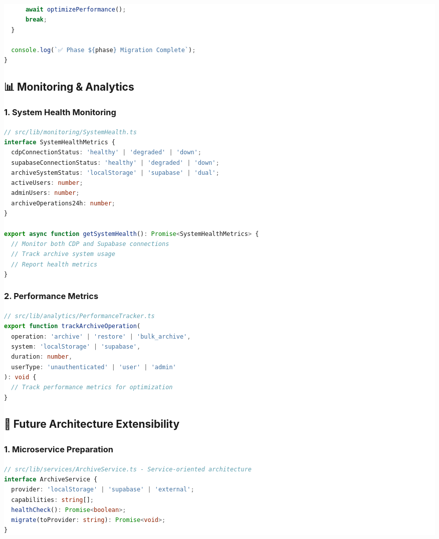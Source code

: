 ```typescript
      await optimizePerformance();
      break;
  }
  
  console.log(`✅ Phase ${phase} Migration Complete`);
}
```

## 📊 Monitoring & Analytics

### **1. System Health Monitoring**
```typescript
// src/lib/monitoring/SystemHealth.ts
interface SystemHealthMetrics {
  cdpConnectionStatus: 'healthy' | 'degraded' | 'down';
  supabaseConnectionStatus: 'healthy' | 'degraded' | 'down';
  archiveSystemStatus: 'localStorage' | 'supabase' | 'dual';
  activeUsers: number;
  adminUsers: number;
  archiveOperations24h: number;
}

export async function getSystemHealth(): Promise<SystemHealthMetrics> {
  // Monitor both CDP and Supabase connections
  // Track archive system usage
  // Report health metrics
}
```

### **2. Performance Metrics**
```typescript
// src/lib/analytics/PerformanceTracker.ts
export function trackArchiveOperation(
  operation: 'archive' | 'restore' | 'bulk_archive',
  system: 'localStorage' | 'supabase',
  duration: number,
  userType: 'unauthenticated' | 'user' | 'admin'
): void {
  // Track performance metrics for optimization
}
```

## 🔮 Future Architecture Extensibility

### **1. Microservice Preparation**
```typescript
// src/lib/services/ArchiveService.ts - Service-oriented architecture
interface ArchiveService {
  provider: 'localStorage' | 'supabase' | 'external';
  capabilities: string[];
  healthCheck(): Promise<boolean>;
  migrate(toProvider: string): Promise<void>;
}
```
